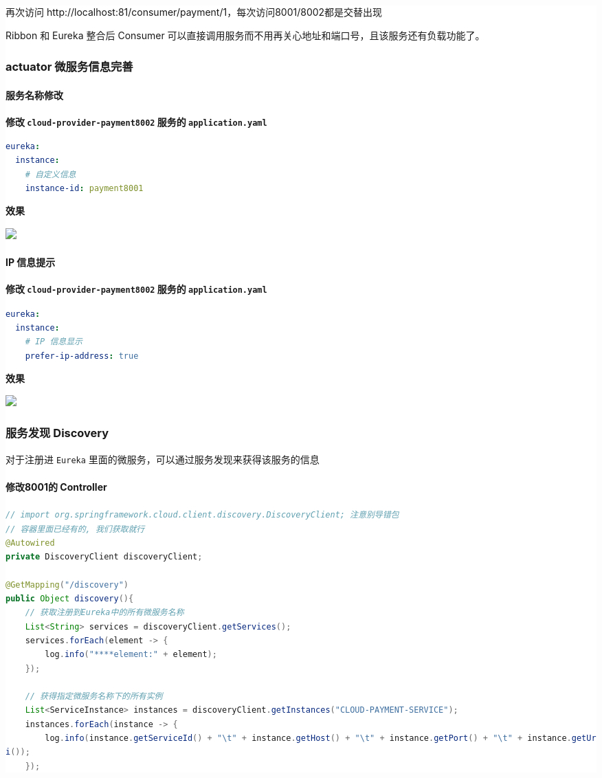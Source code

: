 再次访问 http://localhost:81/consumer/payment/1，每次访问8001/8002都是交替出现

Ribbon 和 Eureka 整合后 Consumer 可以直接调用服务而不用再关心地址和端口号，且该服务还有负载功能了。





### actuator 微服务信息完善

#### 服务名称修改

**修改 `cloud-provider-payment8002` 服务的 `application.yaml`**

```yaml
eureka:
  instance:
  	# 自定义信息
    instance-id: payment8001
```

**效果**

![](https://gitee.com/wowosong/pic-md/raw/master/20220121225643.png)



#### IP 信息提示

**修改 `cloud-provider-payment8002` 服务的 `application.yaml`**

```yaml
eureka:
  instance:
  	# IP 信息显示
    prefer-ip-address: true
```

**效果**

![](https://gitee.com/wowosong/pic-md/raw/master/20220121225656.png)





### 服务发现 Discovery

对于注册进 `Eureka` 里面的微服务，可以通过服务发现来获得该服务的信息

#### 修改8001的 Controller

```java
// import org.springframework.cloud.client.discovery.DiscoveryClient; 注意别导错包
// 容器里面已经有的, 我们获取就行
@Autowired
private DiscoveryClient discoveryClient;

@GetMapping("/discovery")
public Object discovery(){
    // 获取注册到Eureka中的所有微服务名称
    List<String> services = discoveryClient.getServices();
    services.forEach(element -> {
        log.info("****element:" + element);
    });

    // 获得指定微服务名称下的所有实例
    List<ServiceInstance> instances = discoveryClient.getInstances("CLOUD-PAYMENT-SERVICE");
    instances.forEach(instance -> {
        log.info(instance.getServiceId() + "\t" + instance.getHost() + "\t" + instance.getPort() + "\t" + instance.getUri());
    });
```